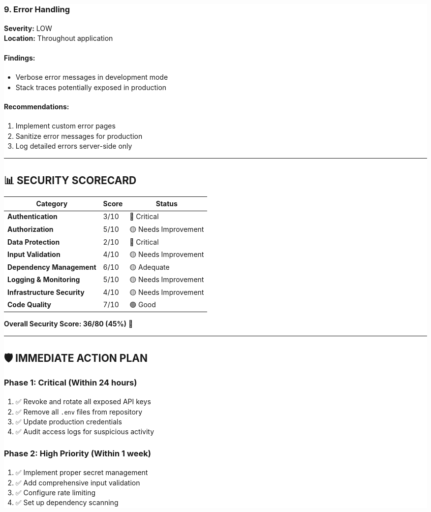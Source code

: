 ### 9. **Error Handling**
**Severity:** LOW  
**Location:** Throughout application

#### Findings:
- Verbose error messages in development mode
- Stack traces potentially exposed in production

#### Recommendations:
1. Implement custom error pages
2. Sanitize error messages for production
3. Log detailed errors server-side only

---

## 📊 SECURITY SCORECARD

| Category | Score | Status |
|----------|-------|--------|
| **Authentication** | 3/10 | 🔴 Critical |
| **Authorization** | 5/10 | 🟡 Needs Improvement |
| **Data Protection** | 2/10 | 🔴 Critical |
| **Input Validation** | 4/10 | 🟡 Needs Improvement |
| **Dependency Management** | 6/10 | 🟡 Adequate |
| **Logging & Monitoring** | 5/10 | 🟡 Needs Improvement |
| **Infrastructure Security** | 4/10 | 🟡 Needs Improvement |
| **Code Quality** | 7/10 | 🟢 Good |

**Overall Security Score: 36/80 (45%)** 🔴

---

## 🛡️ IMMEDIATE ACTION PLAN

### Phase 1: Critical (Within 24 hours)
1. ✅ Revoke and rotate all exposed API keys
2. ✅ Remove all `.env` files from repository
3. ✅ Update production credentials
4. ✅ Audit access logs for suspicious activity

### Phase 2: High Priority (Within 1 week)
1. ✅ Implement proper secret management
2. ✅ Add comprehensive input validation
3. ✅ Configure rate limiting
4. ✅ Set up dependency scanning
